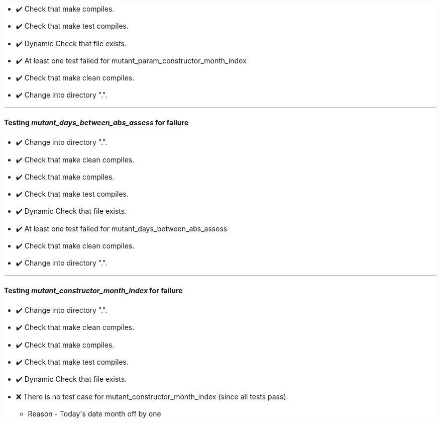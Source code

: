 

+ :heavy_check_mark:  Check that make  compiles.



+ :heavy_check_mark:  Check that make test compiles.



+ :heavy_check_mark:  Dynamic Check that file exists.

+ :heavy_check_mark:  At least one test failed for mutant_param_constructor_month_index

+ :heavy_check_mark:  Check that make clean compiles.



+ :heavy_check_mark:  Change into directory ".".

---


#### Testing _mutant_days_between_abs_assess_ for failure

+ :heavy_check_mark:  Change into directory ".".

+ :heavy_check_mark:  Check that make clean compiles.



+ :heavy_check_mark:  Check that make  compiles.



+ :heavy_check_mark:  Check that make test compiles.



+ :heavy_check_mark:  Dynamic Check that file exists.

+ :heavy_check_mark:  At least one test failed for mutant_days_between_abs_assess

+ :heavy_check_mark:  Check that make clean compiles.



+ :heavy_check_mark:  Change into directory ".".

---


#### Testing _mutant_constructor_month_index_ for failure

+ :heavy_check_mark:  Change into directory ".".

+ :heavy_check_mark:  Check that make clean compiles.



+ :heavy_check_mark:  Check that make  compiles.



+ :heavy_check_mark:  Check that make test compiles.



+ :heavy_check_mark:  Dynamic Check that file exists.

+ :x:  There is no test case for mutant_constructor_month_index (since all tests pass).
   - Reason - Today's date month off by one
